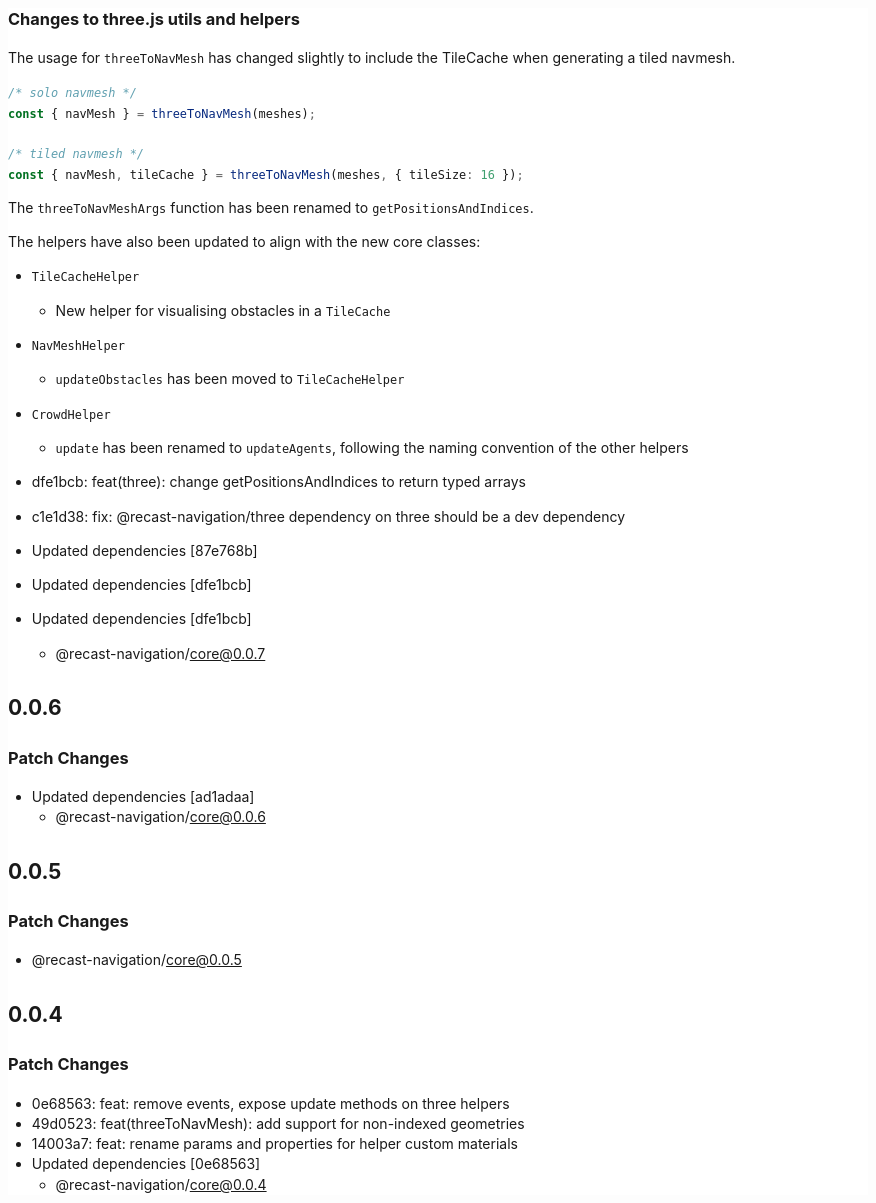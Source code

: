   ### Changes to three.js utils and helpers

  The usage for `threeToNavMesh` has changed slightly to include the TileCache when generating a tiled navmesh.

  ```ts
  /* solo navmesh */
  const { navMesh } = threeToNavMesh(meshes);

  /* tiled navmesh */
  const { navMesh, tileCache } = threeToNavMesh(meshes, { tileSize: 16 });
  ```

  The `threeToNavMeshArgs` function has been renamed to `getPositionsAndIndices`.

  The helpers have also been updated to align with the new core classes:

  - `TileCacheHelper`
    - New helper for visualising obstacles in a `TileCache`
  - `NavMeshHelper`
    - `updateObstacles` has been moved to `TileCacheHelper`
  - `CrowdHelper`
    - `update` has been renamed to `updateAgents`, following the naming convention of the other helpers

- dfe1bcb: feat(three): change getPositionsAndIndices to return typed arrays
- c1e1d38: fix: @recast-navigation/three dependency on three should be a dev dependency
- Updated dependencies [87e768b]
- Updated dependencies [dfe1bcb]
- Updated dependencies [dfe1bcb]
  - @recast-navigation/core@0.0.7

## 0.0.6

### Patch Changes

- Updated dependencies [ad1adaa]
  - @recast-navigation/core@0.0.6

## 0.0.5

### Patch Changes

- @recast-navigation/core@0.0.5

## 0.0.4

### Patch Changes

- 0e68563: feat: remove events, expose update methods on three helpers
- 49d0523: feat(threeToNavMesh): add support for non-indexed geometries
- 14003a7: feat: rename params and properties for helper custom materials
- Updated dependencies [0e68563]
  - @recast-navigation/core@0.0.4
